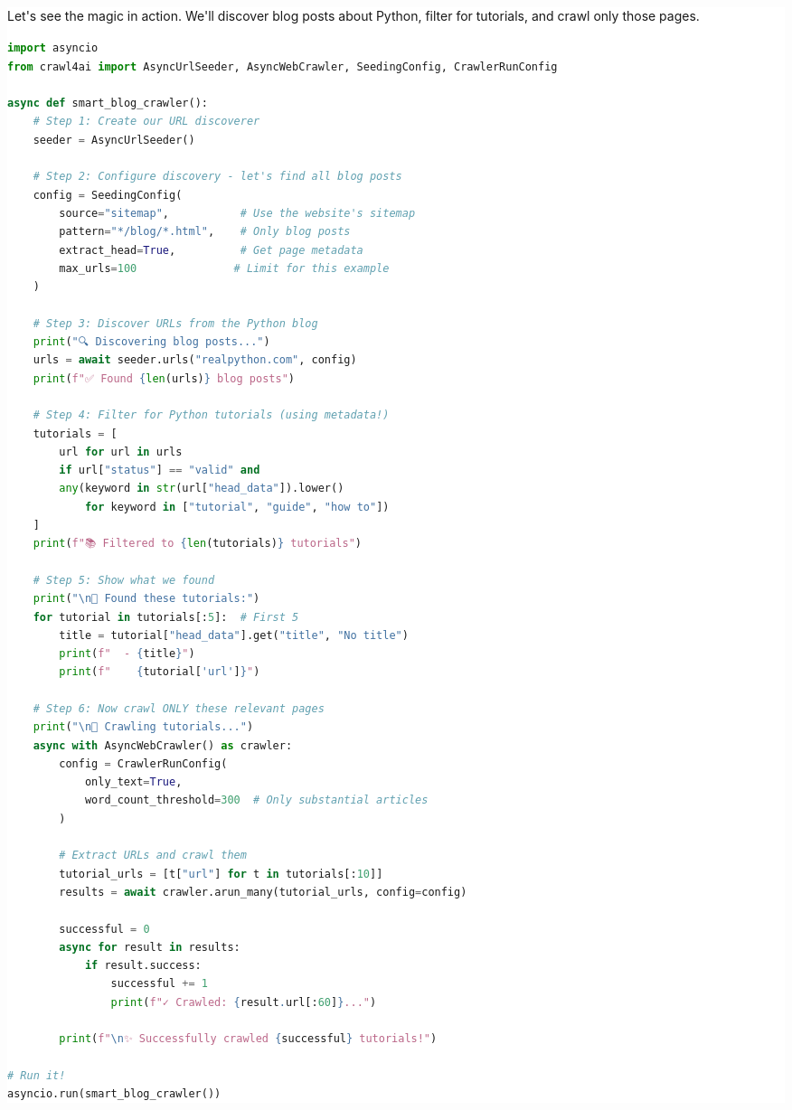 Let's see the magic in action. We'll discover blog posts about Python, filter for tutorials, and crawl only those pages.

```python
import asyncio
from crawl4ai import AsyncUrlSeeder, AsyncWebCrawler, SeedingConfig, CrawlerRunConfig

async def smart_blog_crawler():
    # Step 1: Create our URL discoverer
    seeder = AsyncUrlSeeder()
    
    # Step 2: Configure discovery - let's find all blog posts
    config = SeedingConfig(
        source="sitemap",           # Use the website's sitemap
        pattern="*/blog/*.html",    # Only blog posts
        extract_head=True,          # Get page metadata
        max_urls=100               # Limit for this example
    )
    
    # Step 3: Discover URLs from the Python blog
    print("🔍 Discovering blog posts...")
    urls = await seeder.urls("realpython.com", config)
    print(f"✅ Found {len(urls)} blog posts")
    
    # Step 4: Filter for Python tutorials (using metadata!)
    tutorials = [
        url for url in urls
        if url["status"] == "valid" and
        any(keyword in str(url["head_data"]).lower()
            for keyword in ["tutorial", "guide", "how to"])
    ]
    print(f"📚 Filtered to {len(tutorials)} tutorials")
    
    # Step 5: Show what we found
    print("\n🎯 Found these tutorials:")
    for tutorial in tutorials[:5]:  # First 5
        title = tutorial["head_data"].get("title", "No title")
        print(f"  - {title}")
        print(f"    {tutorial['url']}")
    
    # Step 6: Now crawl ONLY these relevant pages
    print("\n🚀 Crawling tutorials...")
    async with AsyncWebCrawler() as crawler:
        config = CrawlerRunConfig(
            only_text=True,
            word_count_threshold=300  # Only substantial articles
        )
        
        # Extract URLs and crawl them
        tutorial_urls = [t["url"] for t in tutorials[:10]]
        results = await crawler.arun_many(tutorial_urls, config=config)
        
        successful = 0
        async for result in results:
            if result.success:
                successful += 1
                print(f"✓ Crawled: {result.url[:60]}...")
        
        print(f"\n✨ Successfully crawled {successful} tutorials!")

# Run it!
asyncio.run(smart_blog_crawler())
```
